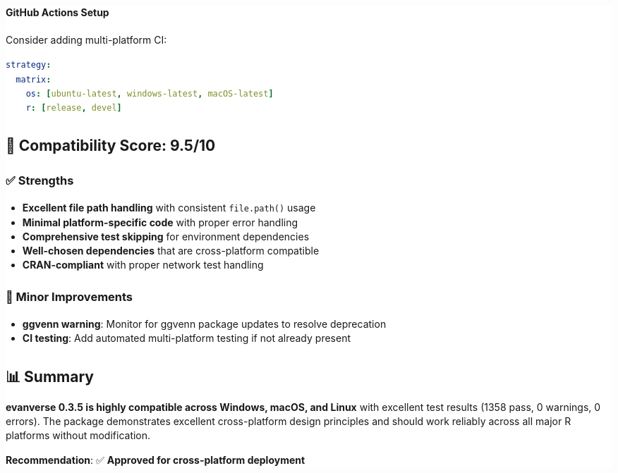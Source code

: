 #### GitHub Actions Setup
Consider adding multi-platform CI:
```yaml
strategy:
  matrix:
    os: [ubuntu-latest, windows-latest, macOS-latest]
    r: [release, devel]
```

## 🎯 Compatibility Score: 9.5/10

### ✅ Strengths
- **Excellent file path handling** with consistent `file.path()` usage
- **Minimal platform-specific code** with proper error handling
- **Comprehensive test skipping** for environment dependencies
- **Well-chosen dependencies** that are cross-platform compatible
- **CRAN-compliant** with proper network test handling

### 🔧 Minor Improvements
- **ggvenn warning**: Monitor for ggvenn package updates to resolve deprecation
- **CI testing**: Add automated multi-platform testing if not already present

## 📊 Summary

**evanverse 0.3.5 is highly compatible across Windows, macOS, and Linux** with excellent test results (1358 pass, 0 warnings, 0 errors). The package demonstrates excellent cross-platform design principles and should work reliably across all major R platforms without modification.

**Recommendation**: ✅ **Approved for cross-platform deployment**